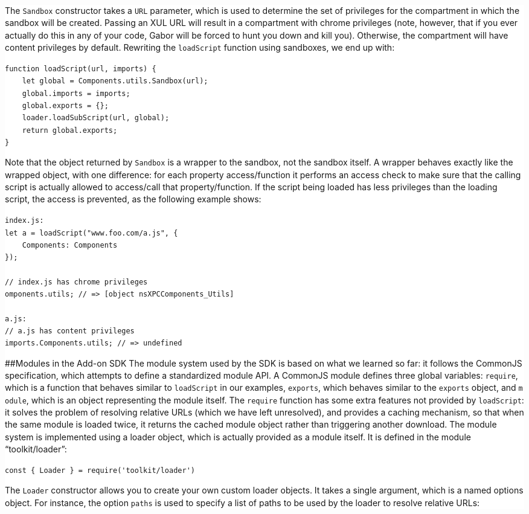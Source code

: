 The `Sandbox` constructor takes a `URL` parameter, which is used to determine
the set of privileges for the compartment in which the sandbox will be created.
Passing an XUL URL will result in a compartment with chrome privileges (note,
however, that if you ever actually do this in any of your code, Gabor will be
forced to hunt you down and kill you). Otherwise, the compartment will have
content privileges by default. Rewriting the `loadScript` function using
sandboxes, we end up with:

    function loadScript(url, imports) {
        let global = Components.utils.Sandbox(url);
        global.imports = imports;
        global.exports = {};
        loader.loadSubScript(url, global);
        return global.exports;
    }

Note that the object returned by `Sandbox` is a wrapper to the sandbox, not the
sandbox itself. A wrapper behaves exactly like the wrapped object, with one
difference: for each property access/function it performs an access check to
make sure that the calling script is actually allowed to access/call that
property/function. If the script being loaded has less privileges than the
loading script, the access is prevented, as the following example shows:

    index.js:
    let a = loadScript("www.foo.com/a.js", {
        Components: Components
    });

    // index.js has chrome privileges
    omponents.utils; // => [object nsXPCComponents_Utils]

    a.js:
    // a.js has content privileges
    imports.Components.utils; // => undefined

##Modules in the Add-on SDK
The module system used by the SDK is based on what we learned so far: it follows
the CommonJS specification, which attempts to define a standardized module API.
A CommonJS module defines three global variables: `require`, which is a function
that behaves similar to `loadScript` in our examples, `exports`, which behaves
similar to the `exports` object, and `module`, which is an object representing
the module itself. The `require` function has some extra features not provided
by `loadScript`: it solves the problem of resolving relative URLs (which we have
left unresolved), and provides a caching mechanism, so that when the same module
is loaded twice, it returns the cached module object rather than triggering
another download. The module system is implemented using a loader object, which
is actually provided as a module itself. It is defined in the module
“toolkit/loader”:

    const { Loader } = require('toolkit/loader')

The `Loader` constructor allows you to create your own custom loader objects. It
takes a single argument, which is a named options object. For instance, the
option `paths` is used to specify a list of paths to be used by the loader to
resolve relative URLs:
